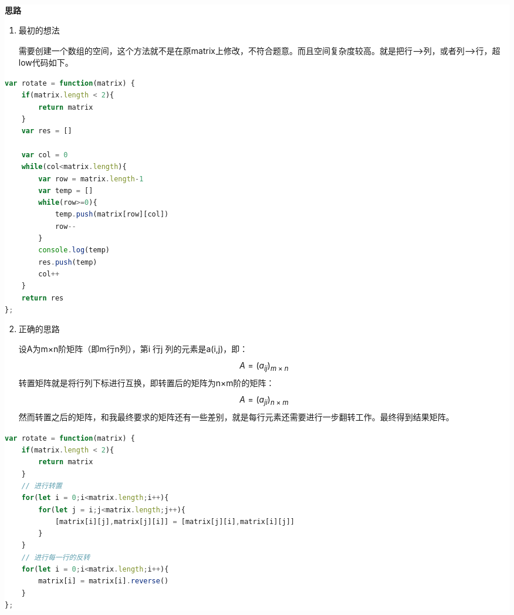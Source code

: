 
**思路**

1. 最初的想法

   需要创建一个数组的空间，这个方法就不是在原matrix上修改，不符合题意。而且空间复杂度较高。就是把行-->列，或者列-->行，超low代码如下。

```javascript
var rotate = function(matrix) {
    if(matrix.length < 2){
        return matrix
    }
    var res = []
    
    var col = 0
    while(col<matrix.length){
        var row = matrix.length-1
        var temp = []
        while(row>=0){
            temp.push(matrix[row][col])
            row--
        }
        console.log(temp)
        res.push(temp)
        col++
    }
    return res
};
```

2. 正确的思路

   设A为m×n阶矩阵（即m行n列），第i 行j 列的元素是a(i,j)，即：
   $$
   A = (a_{ij})_{m×n}
   $$
   转置矩阵就是将行列下标进行互换，即转置后的矩阵为n×m阶的矩阵：
   $$
   A = (a_{ji})_{{n×m}}
   $$
   然而转置之后的矩阵，和我最终要求的矩阵还有一些差别，就是每行元素还需要进行一步翻转工作。最终得到结果矩阵。

```javascript
var rotate = function(matrix) {
    if(matrix.length < 2){
        return matrix
    }
    // 进行转置
    for(let i = 0;i<matrix.length;i++){
        for(let j = i;j<matrix.length;j++){
            [matrix[i][j],matrix[j][i]] = [matrix[j][i],matrix[i][j]]
        }
    }
    // 进行每一行的反转
    for(let i = 0;i<matrix.length;i++){
        matrix[i] = matrix[i].reverse()
    }
};
```
